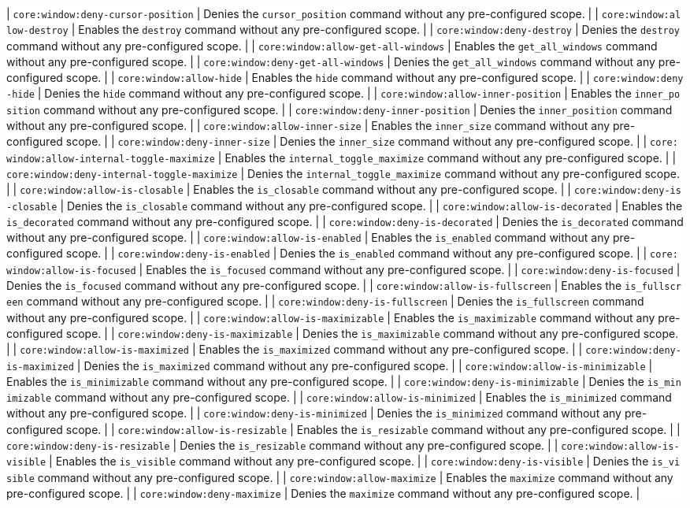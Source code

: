 | `core:window:deny-cursor-position` | Denies the `cursor_position` command without any pre-configured scope. |
| `core:window:allow-destroy` | Enables the `destroy` command without any pre-configured scope. |
| `core:window:deny-destroy` | Denies the `destroy` command without any pre-configured scope. |
| `core:window:allow-get-all-windows` | Enables the `get_all_windows` command without any pre-configured scope. |
| `core:window:deny-get-all-windows` | Denies the `get_all_windows` command without any pre-configured scope. |
| `core:window:allow-hide` | Enables the `hide` command without any pre-configured scope. |
| `core:window:deny-hide` | Denies the `hide` command without any pre-configured scope. |
| `core:window:allow-inner-position` | Enables the `inner_position` command without any pre-configured scope. |
| `core:window:deny-inner-position` | Denies the `inner_position` command without any pre-configured scope. |
| `core:window:allow-inner-size` | Enables the `inner_size` command without any pre-configured scope. |
| `core:window:deny-inner-size` | Denies the `inner_size` command without any pre-configured scope. |
| `core:window:allow-internal-toggle-maximize` | Enables the `internal_toggle_maximize` command without any pre-configured scope. |
| `core:window:deny-internal-toggle-maximize` | Denies the `internal_toggle_maximize` command without any pre-configured scope. |
| `core:window:allow-is-closable` | Enables the `is_closable` command without any pre-configured scope. |
| `core:window:deny-is-closable` | Denies the `is_closable` command without any pre-configured scope. |
| `core:window:allow-is-decorated` | Enables the `is_decorated` command without any pre-configured scope. |
| `core:window:deny-is-decorated` | Denies the `is_decorated` command without any pre-configured scope. |
| `core:window:allow-is-enabled` | Enables the `is_enabled` command without any pre-configured scope. |
| `core:window:deny-is-enabled` | Denies the `is_enabled` command without any pre-configured scope. |
| `core:window:allow-is-focused` | Enables the `is_focused` command without any pre-configured scope. |
| `core:window:deny-is-focused` | Denies the `is_focused` command without any pre-configured scope. |
| `core:window:allow-is-fullscreen` | Enables the `is_fullscreen` command without any pre-configured scope. |
| `core:window:deny-is-fullscreen` | Denies the `is_fullscreen` command without any pre-configured scope. |
| `core:window:allow-is-maximizable` | Enables the `is_maximizable` command without any pre-configured scope. |
| `core:window:deny-is-maximizable` | Denies the `is_maximizable` command without any pre-configured scope. |
| `core:window:allow-is-maximized` | Enables the `is_maximized` command without any pre-configured scope. |
| `core:window:deny-is-maximized` | Denies the `is_maximized` command without any pre-configured scope. |
| `core:window:allow-is-minimizable` | Enables the `is_minimizable` command without any pre-configured scope. |
| `core:window:deny-is-minimizable` | Denies the `is_minimizable` command without any pre-configured scope. |
| `core:window:allow-is-minimized` | Enables the `is_minimized` command without any pre-configured scope. |
| `core:window:deny-is-minimized` | Denies the `is_minimized` command without any pre-configured scope. |
| `core:window:allow-is-resizable` | Enables the `is_resizable` command without any pre-configured scope. |
| `core:window:deny-is-resizable` | Denies the `is_resizable` command without any pre-configured scope. |
| `core:window:allow-is-visible` | Enables the `is_visible` command without any pre-configured scope. |
| `core:window:deny-is-visible` | Denies the `is_visible` command without any pre-configured scope. |
| `core:window:allow-maximize` | Enables the `maximize` command without any pre-configured scope. |
| `core:window:deny-maximize` | Denies the `maximize` command without any pre-configured scope. |